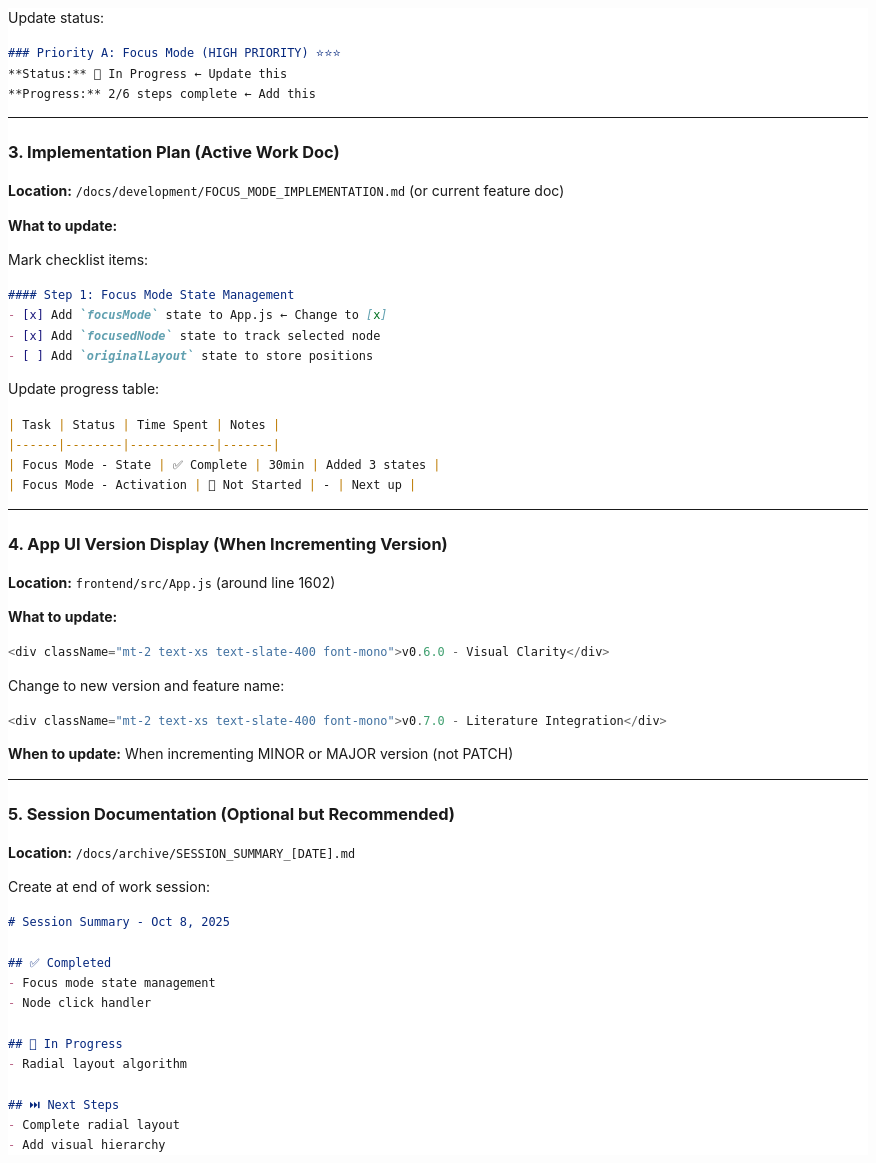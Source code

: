 Update status:
```markdown
### Priority A: Focus Mode (HIGH PRIORITY) ⭐⭐⭐
**Status:** 🚧 In Progress ← Update this
**Progress:** 2/6 steps complete ← Add this
```

---

### 3. Implementation Plan (Active Work Doc)

**Location:** `/docs/development/FOCUS_MODE_IMPLEMENTATION.md` (or current feature doc)

**What to update:**

Mark checklist items:
```markdown
#### Step 1: Focus Mode State Management
- [x] Add `focusMode` state to App.js ← Change to [x]
- [x] Add `focusedNode` state to track selected node
- [ ] Add `originalLayout` state to store positions
```

Update progress table:
```markdown
| Task | Status | Time Spent | Notes |
|------|--------|------------|-------|
| Focus Mode - State | ✅ Complete | 30min | Added 3 states |
| Focus Mode - Activation | 🔴 Not Started | - | Next up |
```

---

### 4. App UI Version Display (When Incrementing Version)

**Location:** `frontend/src/App.js` (around line 1602)

**What to update:**
```javascript
<div className="mt-2 text-xs text-slate-400 font-mono">v0.6.0 - Visual Clarity</div>
```

Change to new version and feature name:
```javascript
<div className="mt-2 text-xs text-slate-400 font-mono">v0.7.0 - Literature Integration</div>
```

**When to update:** When incrementing MINOR or MAJOR version (not PATCH)

---

### 5. Session Documentation (Optional but Recommended)

**Location:** `/docs/archive/SESSION_SUMMARY_[DATE].md`

Create at end of work session:
```markdown
# Session Summary - Oct 8, 2025

## ✅ Completed
- Focus mode state management
- Node click handler

## 🚧 In Progress
- Radial layout algorithm

## ⏭️ Next Steps
- Complete radial layout
- Add visual hierarchy

```
